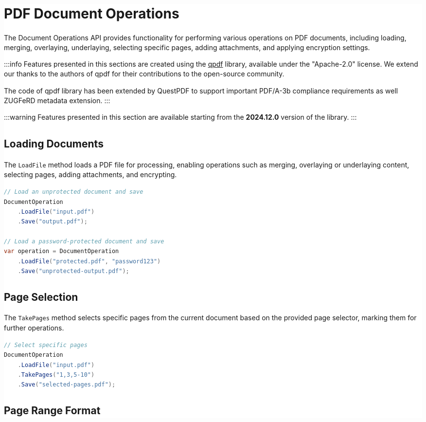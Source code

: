 # PDF Document Operations

The Document Operations API provides functionality for performing various operations on PDF documents, including loading, merging, overlaying, underlaying, selecting specific pages, adding attachments, and applying encryption settings.

:::info
Features presented in this sections are created using the [qpdf](https://github.com/qpdf/qpdf) library, available under the "Apache-2.0" license.
We extend our thanks to the authors of qpdf for their contributions to the open-source community.

The code of qpdf library has been extended by QuestPDF to support important PDF/A-3b compliance requirements as well ZUGFeRD metadata extension.
:::

:::warning
Features presented in this section are available starting from the **2024.12.0** version of the library.
:::

## Loading Documents

The `LoadFile` method loads a PDF file for processing, enabling operations such as merging, overlaying or underlaying content, selecting pages, adding attachments, and encrypting.

```csharp
// Load an unprotected document and save
DocumentOperation
    .LoadFile("input.pdf")
    .Save("output.pdf");

// Load a password-protected document and save
var operation = DocumentOperation
    .LoadFile("protected.pdf", "password123")
    .Save("unprotected-output.pdf");
```

## Page Selection

The `TakePages` method selects specific pages from the current document based on the provided page selector, marking them for further operations.

```csharp
// Select specific pages
DocumentOperation
    .LoadFile("input.pdf")
    .TakePages("1,3,5-10")
    .Save("selected-pages.pdf");
```

## Page Range Format
